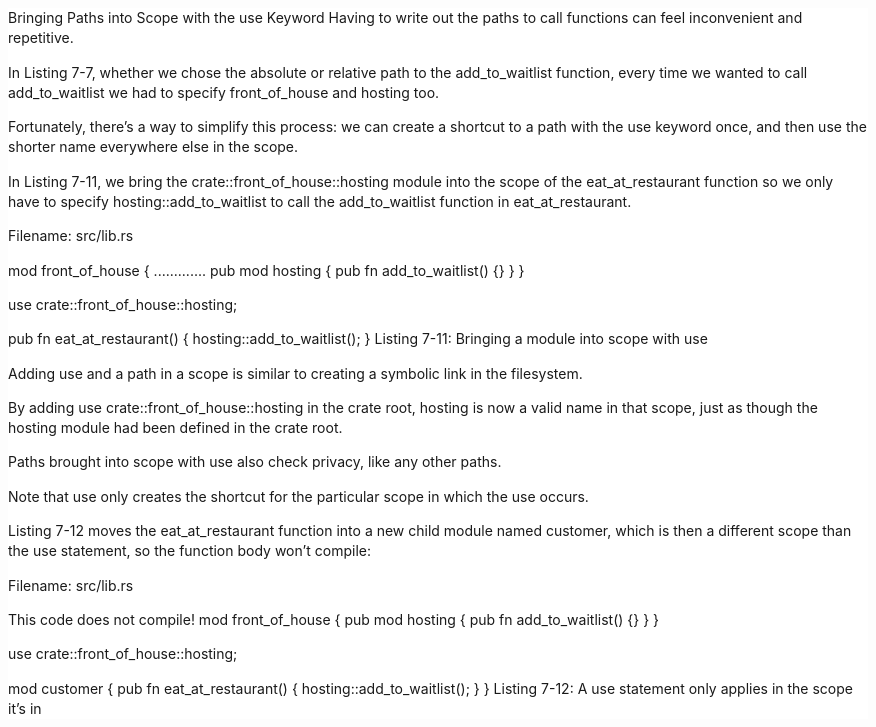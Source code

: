 Bringing Paths into Scope with the use Keyword
Having to write out the paths to call functions can feel inconvenient and repetitive.

In Listing 7-7, whether we chose the absolute or relative path to the add_to_waitlist function, every time we wanted to call add_to_waitlist we had to specify front_of_house and hosting too.

Fortunately, there’s a way to simplify this process: we can create a shortcut to a path with the use keyword once, and then use the shorter name everywhere else in the scope.


In Listing 7-11, we bring the crate::front_of_house::hosting module into the scope of the eat_at_restaurant function so we only have to specify hosting::add_to_waitlist to call the add_to_waitlist function in eat_at_restaurant.


Filename: src/lib.rs

mod front_of_house { .............
    pub mod hosting {
        pub fn add_to_waitlist() {}
    }
}

use crate::front_of_house::hosting;

pub fn eat_at_restaurant() {
    hosting::add_to_waitlist();
}
Listing 7-11: Bringing a module into scope with use

Adding use and a path in a scope is similar to creating a symbolic link in the filesystem.

By adding use crate::front_of_house::hosting in the crate root, hosting is now a valid name in that scope, just as though the hosting module had been defined in the crate root.

Paths brought into scope with use also check privacy, like any other paths.


Note that use only creates the shortcut for the particular scope in which the use occurs.

Listing 7-12 moves the eat_at_restaurant function into a new child module named customer, which is then a different scope than the use statement, so the function body won’t compile:

Filename: src/lib.rs

This code does not compile!
mod front_of_house {
    pub mod hosting {
        pub fn add_to_waitlist() {}
    }
}

use crate::front_of_house::hosting;

mod customer {
    pub fn eat_at_restaurant() {
        hosting::add_to_waitlist();
    }
}
Listing 7-12: A use statement only applies in the scope it’s in
